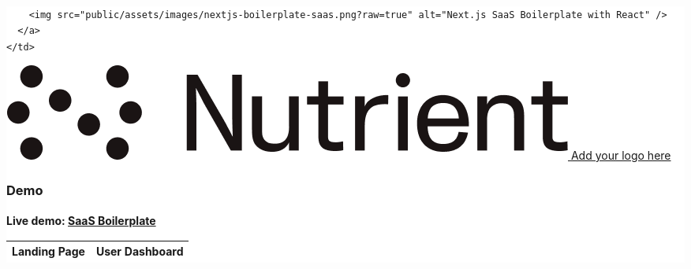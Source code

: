         <img src="public/assets/images/nextjs-boilerplate-saas.png?raw=true" alt="Next.js SaaS Boilerplate with React" />
      </a>
    </td>
  </tr>
  <tr height="187px">
    <td align="center" width="33%">
      <a href="https://www.nutrient.io/guides/web/nextjs/?utm_source=nextjs-boilerplate&utm_medium=referral">
        <picture>
          <source media="(prefers-color-scheme: dark)" srcset="public/assets/images/nutrient-dark.png?raw=true">
          <source media="(prefers-color-scheme: light)" srcset="public/assets/images/nutrient-light.png?raw=true">
          <img alt="Nutrient" src="public/assets/images/nutrient-light.png?raw=true">
        </picture>
      </a>
    </td>
    <td align="center" width="33%">
      <a href="mailto:contact@creativedesignsguru.com">
        Add your logo here
      </a>
    </td>
  </tr>
</table>

### Demo

**Live demo: [SaaS Boilerplate](https://react-saas.com)**

| Landing Page | User Dashboard |
| --- | --- |